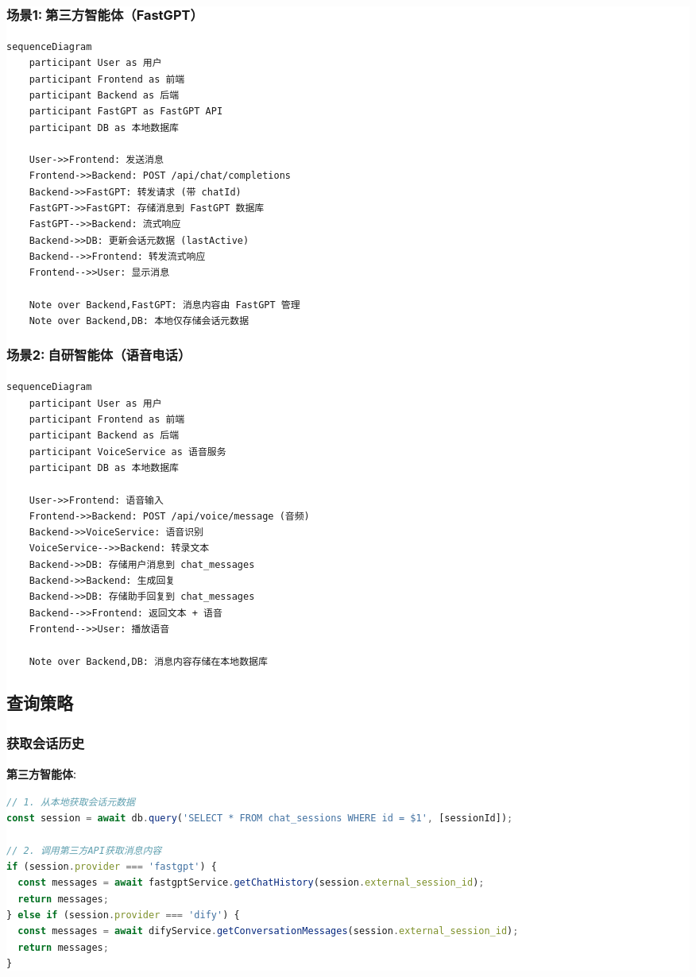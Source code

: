 ### 场景1: 第三方智能体（FastGPT）

```mermaid
sequenceDiagram
    participant User as 用户
    participant Frontend as 前端
    participant Backend as 后端
    participant FastGPT as FastGPT API
    participant DB as 本地数据库
    
    User->>Frontend: 发送消息
    Frontend->>Backend: POST /api/chat/completions
    Backend->>FastGPT: 转发请求 (带 chatId)
    FastGPT->>FastGPT: 存储消息到 FastGPT 数据库
    FastGPT-->>Backend: 流式响应
    Backend->>DB: 更新会话元数据 (lastActive)
    Backend-->>Frontend: 转发流式响应
    Frontend-->>User: 显示消息
    
    Note over Backend,FastGPT: 消息内容由 FastGPT 管理
    Note over Backend,DB: 本地仅存储会话元数据
```

### 场景2: 自研智能体（语音电话）

```mermaid
sequenceDiagram
    participant User as 用户
    participant Frontend as 前端
    participant Backend as 后端
    participant VoiceService as 语音服务
    participant DB as 本地数据库
    
    User->>Frontend: 语音输入
    Frontend->>Backend: POST /api/voice/message (音频)
    Backend->>VoiceService: 语音识别
    VoiceService-->>Backend: 转录文本
    Backend->>DB: 存储用户消息到 chat_messages
    Backend->>Backend: 生成回复
    Backend->>DB: 存储助手回复到 chat_messages
    Backend-->>Frontend: 返回文本 + 语音
    Frontend-->>User: 播放语音
    
    Note over Backend,DB: 消息内容存储在本地数据库
```

## 查询策略

### 获取会话历史

**第三方智能体**:
```typescript
// 1. 从本地获取会话元数据
const session = await db.query('SELECT * FROM chat_sessions WHERE id = $1', [sessionId]);

// 2. 调用第三方API获取消息内容
if (session.provider === 'fastgpt') {
  const messages = await fastgptService.getChatHistory(session.external_session_id);
  return messages;
} else if (session.provider === 'dify') {
  const messages = await difyService.getConversationMessages(session.external_session_id);
  return messages;
}
```
